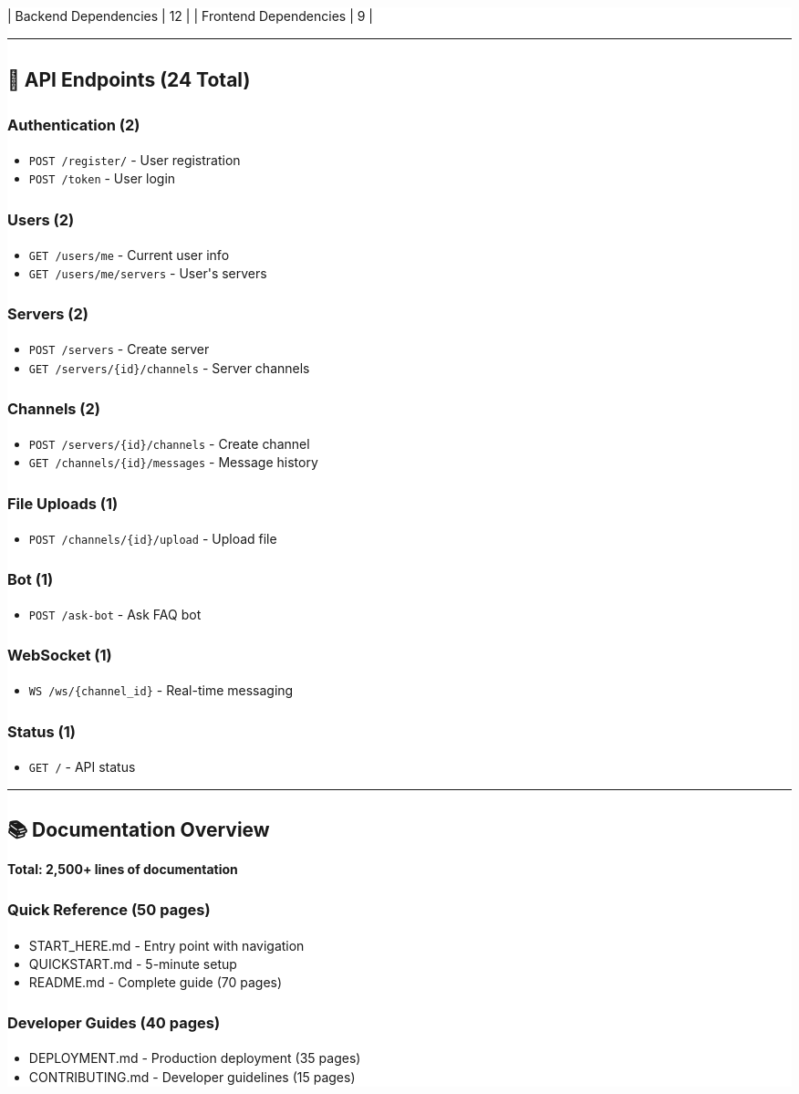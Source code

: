 | Backend Dependencies | 12 |
| Frontend Dependencies | 9 |

---

## 🔌 API Endpoints (24 Total)

### Authentication (2)
- `POST /register/` - User registration
- `POST /token` - User login

### Users (2)
- `GET /users/me` - Current user info
- `GET /users/me/servers` - User's servers

### Servers (2)
- `POST /servers` - Create server
- `GET /servers/{id}/channels` - Server channels

### Channels (2)
- `POST /servers/{id}/channels` - Create channel
- `GET /channels/{id}/messages` - Message history

### File Uploads (1)
- `POST /channels/{id}/upload` - Upload file

### Bot (1)
- `POST /ask-bot` - Ask FAQ bot

### WebSocket (1)
- `WS /ws/{channel_id}` - Real-time messaging

### Status (1)
- `GET /` - API status

---

## 📚 Documentation Overview

**Total: 2,500+ lines of documentation**

### Quick Reference (50 pages)
- START_HERE.md - Entry point with navigation
- QUICKSTART.md - 5-minute setup
- README.md - Complete guide (70 pages)

### Developer Guides (40 pages)
- DEPLOYMENT.md - Production deployment (35 pages)
- CONTRIBUTING.md - Developer guidelines (15 pages)
